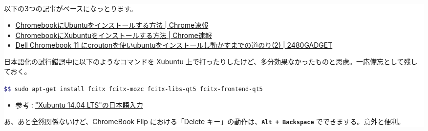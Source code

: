 以下の3つの記事がベースになっとります。

- [ChromebookにUbuntuをインストールする方法 | Chrome速報](http://chromesoku.com/ubuntu-on-chromebook/)
- [ChromebookにXubuntuをインストールする方法 | Chrome速報](http://chromesoku.com/xubuntu-on-chromebook/)
- [Dell Chromebook 11 にcroutonを使いubuntuをインストールし動かすまでの道のり(2) | 2480GADGET](http://2480design.com/gadget/20150128/archives/8319)

日本語化の試行錯誤中に以下のようなコマンドを Xubuntu 上で打ったりしたけど、多分効果なかったものと思慮。一応備忘として残しておく。

```bash
$$ sudo apt-get install fcitx fcitx-mozc fcitx-libs-qt5 fcitx-frontend-qt5
```

- 参考 : ["Xubuntu 14.04 LTS"の日本語入力](http://home.catv.ne.jp/dd/kanak/Zlinux/lx035.htm)

あ、あと全然関係ないけど、ChromeBook Flip における「Delete キー」の動作は、**`Alt + Backspace`** でできまする。意外と便利。
